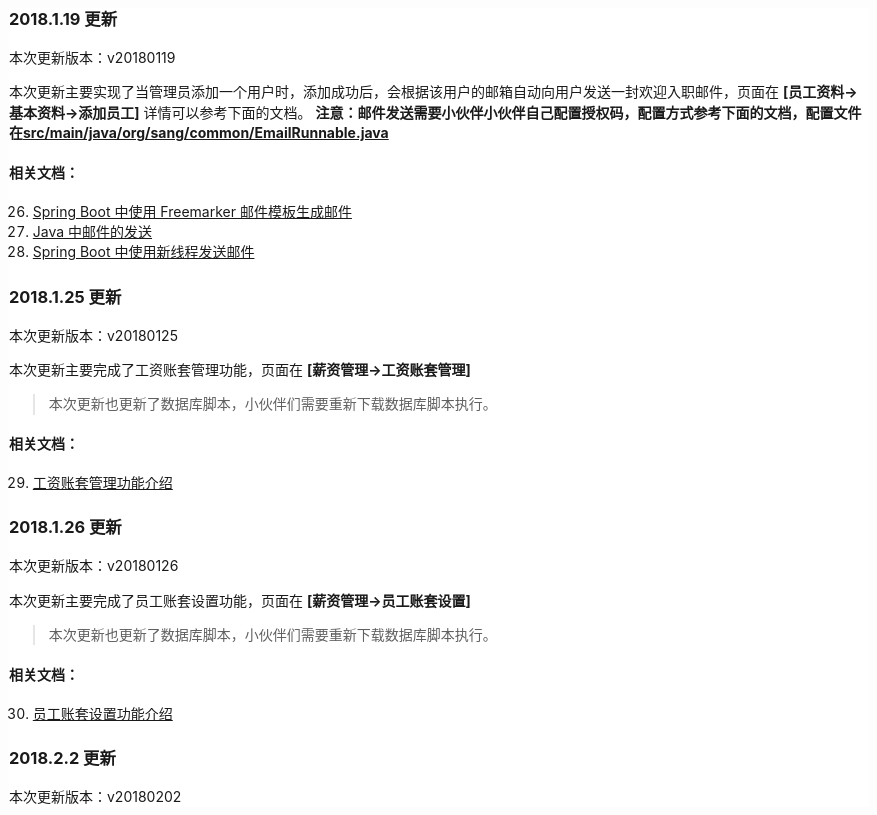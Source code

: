 ### 2018.1.19 更新

本次更新版本：v20180119

本次更新主要实现了当管理员添加一个用户时，添加成功后，会根据该用户的邮箱自动向用户发送一封欢迎入职邮件，页面在 **[员工资料->基本资料->添加员工]** 详情可以参考下面的文档。 **注意：邮件发送需要小伙伴小伙伴自己配置授权码，配置方式参考下面的文档，配置文件在[src/main/java/org/sang/common/EmailRunnable.java](http://u.720life.cn/g/54145d0471d91890860f7f8463c03046624dc879ba83f417ac3c2af05ca4481319d0e3ad3c183ba8fb8de6f181e21212f247731d3f7452853548e6f8a5c455ae732e33775ee7135c0da3262da7792ad69ee3ec947e8cd07c5e3dfd7182c82aa617f5f85bcdafa60bf97433222919249f)** 

#### 相关文档：

26. [Spring Boot 中使用 Freemarker 邮件模板生成邮件](http://u.720life.cn/g/54145d0471d91890860f7f8463c030463605c4e1a30eae3ae8eba1073bd5572f2e627fa3b19b29a8f7e7027a79f8531dbe69b8dbfa51b10132ae487910cc0cf13cc3f6e66a575f5adb66ab55b7e3535debaa81addaab44e79c11b79623e8b38de3b6121343fda12dbddbb18c57b561b455f2a484a6650c2e715370b6395d7c0160713fd87240cb64d45ec7021491aeb492228898cc5bb5ce4e7e51a2d639bed8)
27. [Java 中邮件的发送](http://u.720life.cn/g/54145d0471d91890860f7f8463c030463605c4e1a30eae3ae8eba1073bd5572f1b61891d43358e1559e9db4414ec2c5f052f264bede1890850c61e0fccf41d01d1a5bfcc165c6d55a97b028f3827269997822264aa76cda2f7cf754f12a29cff)
28. [Spring Boot 中使用新线程发送邮件](http://u.720life.cn/g/54145d0471d91890860f7f8463c030463605c4e1a30eae3ae8eba1073bd5572f17f6f97a3448508b1fc418d7602b774e32983d02a8030d515bcc177c96308178041ecac2d4e52d83a012e54b4c79b8b34fe31a032f7f83e2ffa4a6c49556d1c5f951198ae966dc9d68ff8f6925c65ac7a3af11d76b31662164bbee9e573a5759581a274009e00db6784a935f99b8dcf4)

### 2018.1.25 更新

本次更新版本：v20180125

本次更新主要完成了工资账套管理功能，页面在 **[薪资管理->工资账套管理]**

>本次更新也更新了数据库脚本，小伙伴们需要重新下载数据库脚本执行。

#### 相关文档：

29. [工资账套管理功能介绍](http://u.720life.cn/g/54145d0471d91890860f7f8463c030463605c4e1a30eae3ae8eba1073bd5572f92ceda195eb15a7959bd8ab906c7ed894429ffcf159704287c8fe26099d045eadda2889deac14c54c7cef0d8227e4795107b43ec2dfd52b91edd11e9157098b833168f7d2aa0640e7e24e39e018e5c51dc4c3cd2cf98dbbdcf387a4440a8c92b)

### 2018.1.26 更新

本次更新版本：v20180126

本次更新主要完成了员工账套设置功能，页面在 **[薪资管理->员工账套设置]**

>本次更新也更新了数据库脚本，小伙伴们需要重新下载数据库脚本执行。

#### 相关文档：

30. [员工账套设置功能介绍](http://u.720life.cn/g/54145d0471d91890860f7f8463c030463605c4e1a30eae3ae8eba1073bd5572f9feb79291f93409116dabe095be7d7abde11fa571a912783fb0e306ea5a5a32ec57e14be6147b9eabe9854dc7df0dd31444dc786ee71d46b05bfcef541266de35b283bda715d609e95a5fd6ea62a10c0f48f0495727fb05d32cc388c7142bcf8)

### 2018.2.2 更新

本次更新版本：v20180202
